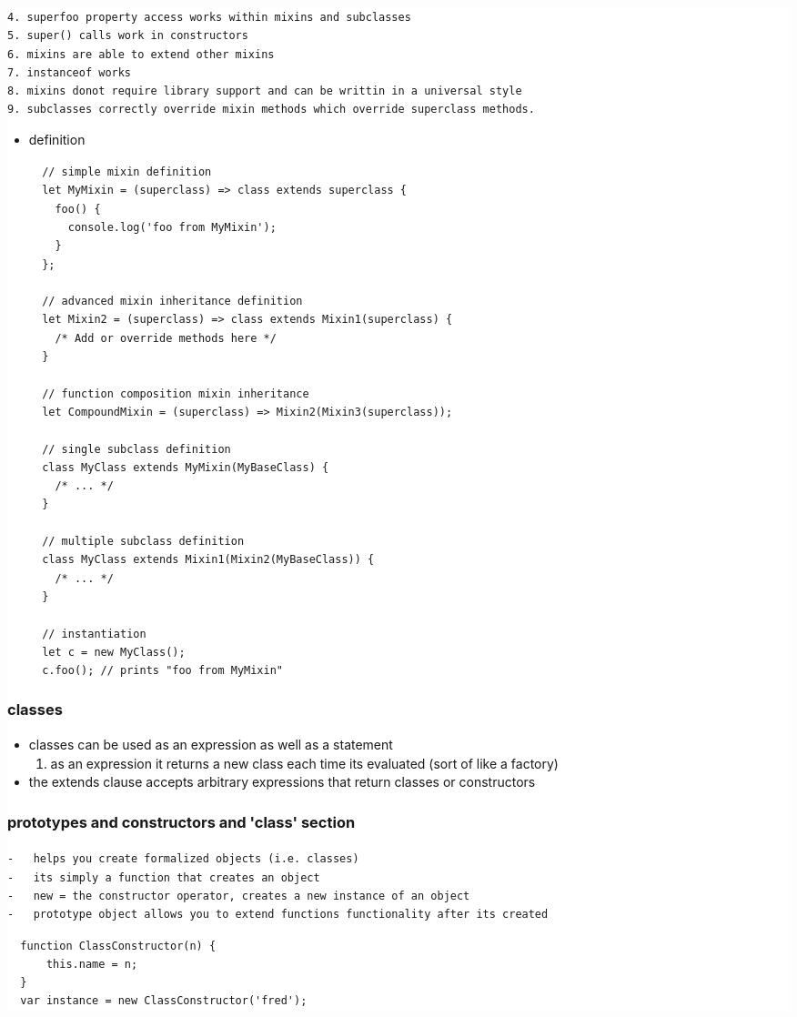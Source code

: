     4. superfoo property access works within mixins and subclasses
    5. super() calls work in constructors
    6. mixins are able to extend other mixins
    7. instanceof works
    8. mixins donot require library support and can be writtin in a universal style
    9. subclasses correctly override mixin methods which override superclass methods.

  - definition
    ``` simple
      // simple mixin definition
      let MyMixin = (superclass) => class extends superclass {
        foo() {
          console.log('foo from MyMixin');
        }
      };

      // advanced mixin inheritance definition
      let Mixin2 = (superclass) => class extends Mixin1(superclass) {
        /* Add or override methods here */
      }

      // function composition mixin inheritance
      let CompoundMixin = (superclass) => Mixin2(Mixin3(superclass));

      // single subclass definition
      class MyClass extends MyMixin(MyBaseClass) {
        /* ... */
      }

      // multiple subclass definition
      class MyClass extends Mixin1(Mixin2(MyBaseClass)) {
        /* ... */
      }

      // instantiation
      let c = new MyClass();
      c.foo(); // prints "foo from MyMixin"
    ```
### classes
  - classes can be used as an expression as well as a statement
    1. as an expression it returns a new class each time its evaluated (sort of like a factory)
  - the extends clause accepts arbitrary expressions that return classes or constructors
### prototypes and constructors and 'class' section
	-	helps you create formalized objects (i.e. classes)
	-	its simply a function that creates an object
	-	new = the constructor operator, creates a new instance of an object
	-	prototype object allows you to extend functions functionality after its created
  ```
  	function ClassConstructor(n) {
  		this.name = n;
  	}
    var instance = new ClassConstructor('fred');
  ```

